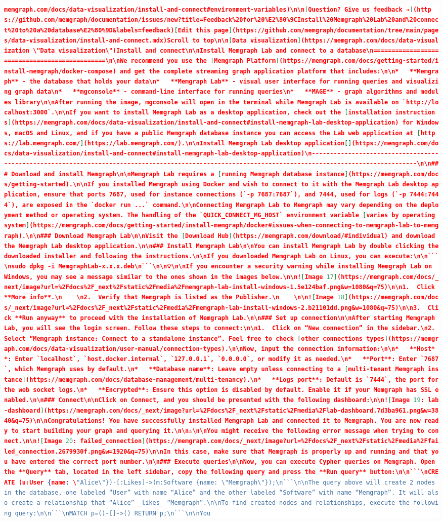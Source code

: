 ```json
memgraph.com/docs/data-visualization/install-and-connect#environment-variables)\n\n[Question? Give us feedback →](https://github.com/memgraph/documentation/issues/new?title=Feedback%20for%20%E2%80%9CInstall%20Memgraph%20Lab%20and%20connect%20to%20a%20database%E2%80%9D&labels=feedback)[Edit this page](https://github.com/memgraph/documentation/tree/main/pages/data-visualization/install-and-connect.mdx)Scroll to top\n\n[Data visualization](https://memgraph.com/docs/data-visualization \"Data visualization\")Install and connect\n\nInstall Memgraph Lab and connect to a database\n==============================================\n\nWe recommend you use the [Memgraph Platform](https://memgraph.com/docs/getting-started/install-memgraph/docker-compose) and get the complete streaming graph application platform that includes:\n\n*   **Memgraph** - the database that holds your data\n*   **Memgraph Lab** - visual user interface for running queries and visualizing graph data\n*   **mgconsole** - command-line interface for running queries\n*   **MAGE** - graph algorithms and modules library\n\nAfter running the image, mgconsole will open in the terminal while Memgraph Lab is available on `http://localhost:3000`.\n\nIf you want to install Memgraph Lab as a desktop application, check out the [installation instructions](https://memgraph.com/docs/data-visualization/install-and-connect#install-memgraph-lab-desktop-application) for Windows, macOS and Linux, and if you have a public Memgraph database instance you can access the Lab web application at [https://lab.memgraph.com/](https://lab.memgraph.com/).\n\nInstall Memgraph Lab desktop application[](https://memgraph.com/docs/data-visualization/install-and-connect#install-memgraph-lab-desktop-application)\n-----------------------------------------------------------------------------------------------------------------------------------------------------\n\n### Download and install Memgraph\n\nMemgraph Lab requires a [running Memgraph database instance](https://memgraph.com/docs/getting-started).\n\nIf you installed Memgraph using Docker and wish to connect to it with the Memgraph Lab desktop application, ensure that ports 7687, used for instance connections (`-p 7687:7687`), and 7444, used for logs (`-p 7444:7444`), are exposed in the `docker run ...` command.\n\nConnecting Memgraph Lab to Memgraph may vary depending on the deployment method or operating system. The handling of the `QUICK_CONNECT_MG_HOST` environment variable [varies by operating system](https://memgraph.com/docs/getting-started/install-memgraph/docker#issues-when-connecting-to-memgraph-lab-to-memgraph).\n\n### Download Memgraph Lab\n\nVisit the [Download Hub](https://memgraph.com/download/#individual) and download the Memgraph Lab desktop application.\n\n### Install Memgraph Lab\n\nYou can install Memgraph Lab by double clicking the downloaded installer and following the instructions.\n\nIf you downloaded Memgraph Lab on Linux, you can execute:\n\n```\nsudo dpkg -i MemgraphLab-x.x.x.deb\n```\n\n💡\n\nIf you encounter a security warning while installing Memgraph Lab on Windows, you may see a message similar to the ones shown in the images below.\n\n![Image 17](https://memgraph.com/docs/_next/image?url=%2Fdocs%2F_next%2Fstatic%2Fmedia%2Fmemgraph-lab-install-windows-1.5e124baf.png&w=1080&q=75)\n\n1.  Click **More info**.\n    \n2.  Verify that Memgraph is listed as the Publisher.\n    \n\n![Image 18](https://memgraph.com/docs/_next/image?url=%2Fdocs%2F_next%2Fstatic%2Fmedia%2Fmemgraph-lab-install-windows-2.b21101dd.png&w=1080&q=75)\n\n3.  Click **Run anyway** to proceed with the installation of Memgraph Lab.\n\n### Set up connection\n\nAfter starting Memgraph Lab, you will see the login screen. Follow these steps to connect:\n\n1.  Click on “New connection” in the sidebar.\n2.  Select “Memgraph instance: Connect to a standalone instance”. Feel free to check [other connections types](https://memgraph.com/docs/data-visualization/user-manual/connection-types).\n\nNow, input the connection information:\n\n*   **Host**: Enter `localhost`, `host.docker.internal`, `127.0.0.1`, `0.0.0.0`, or modify it as needed.\n*   **Port**: Enter `7687`, which Memgraph uses by default.\n*   **Database name**: Leave empty unless connecting to a [multi-tenant Memgraph instance](https://memgraph.com/docs/database-management/multi-tenancy).\n*   **Logs port**: Default is `7444`, the port for the web socket logs.\n*   **Encrypted**: Ensure this option is disabled by default. Enable it if your Memgraph has SSL enabled.\n\n### Connect\n\nClick on Connect, and you should be presented with the following dashboard:\n\n![Image 19: lab-dashboard](https://memgraph.com/docs/_next/image?url=%2Fdocs%2F_next%2Fstatic%2Fmedia%2Flab-dashboard.7d3ba961.png&w=3840&q=75)\n\nCongratulations! You have successfully installed Memgraph Lab and connected it to Memgraph. You are now ready to start building your graph and querying it.\n\n⚠️\n\nYou might receive the following error message when trying to connect.\n\n![Image 20: failed_connection](https://memgraph.com/docs/_next/image?url=%2Fdocs%2F_next%2Fstatic%2Fmedia%2Ffailed_connection.2679930f.png&w=1920&q=75)\n\nIn this case, make sure that Memgraph is properly up and running and that you have entered the correct port number.\n\n### Execute queries\n\nNow, you can execute Cypher queries on Memgraph. Open the **Query** tab, located in the left sidebar, copy the following query and press the **Run query** button:\n\n```\nCREATE (u:User {name: \"Alice\"})-[:Likes]->(m:Software {name: \"Memgraph\"});\n```\n\nThe query above will create 2 nodes in the database, one labeled “User” with name “Alice” and the other labeled “Software” with name “Memgraph”. It will also create a relationship that “Alice” _likes_ “Memgraph”.\n\nTo find created nodes and relationships, execute the following query:\n\n```\nMATCH p=()-[]->() RETURN p;\n```\n\nYou
```